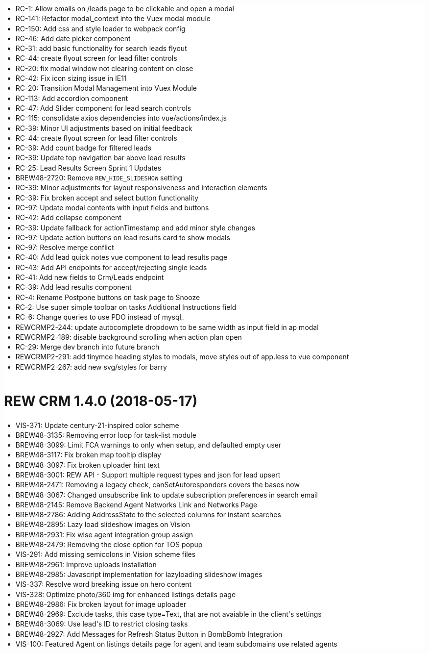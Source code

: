 * RC-1: Allow emails on /leads page to be clickable and open a modal 
* RC-141: Refactor modal_context into the Vuex modal module 
* RC-150: Add css and style loader to webpack config 
* RC-46: Add date picker component 
* RC-31: add basic functionality for search leads flyout 
* RC-44: create flyout screen for lead filter controls 
* RC-20: fix modal window not clearing content on close 
* RC-42: Fix icon sizing issue in IE11 
* RC-20: Transition Modal Management into Vuex Module 
* RC-113: Add accordion component 
* RC-47: Add Slider component for lead search controls 
* RC-115: consolidate axios dependencies into vue/actions/index.js 
* RC-39: Minor UI adjustments based on initial feedback 
* RC-44: create flyout screen for lead filter controls 
* RC-39: Add count badge for filtered leads 
* RC-39: Update top navigation bar above lead results 
* RC-25: Lead Results Screen Sprint 1 Updates 
* BREW48-2720: Remove `REW_HIDE_SLIDESHOW` setting 
* RC-39: Minor adjustments for layout responsiveness and interaction elements 
* RC-39: Fix broken accept and select button functionality 
* RC-97: Update modal contents with input fields and buttons 
* RC-42: Add collapse component 
* RC-39: Update fallback for actionTimestamp and add minor style changes 
* RC-97: Update action buttons on lead results card to show modals 
* RC-97: Resolve merge conflict 
* RC-40: Add lead quick notes vue component to lead results page 
* RC-43: Add API endpoints for accept/rejecting single leads 
* RC-41: Add new fields to Crm/Leads endpoint 
* RC-39: Add lead results component 
* RC-4: Rename Postpone buttons on task page to Snooze 
* RC-2: Use super simple toolbar on tasks Additional Instructions field 
* RC-6: Change queries to use PDO instead of mysql_ 
* REWCRMP2-244: update autocomplete dropdown to be same width as input field in ap modal 
* REWCRMP2-189: disable background scrolling when action plan open 
* RC-29: Merge dev branch into future branch 
* REWCRMP2-291: add tinymce heading styles to modals, move styles out of app.less to vue component 
* REWCRMP2-267: add new svg/styles for barry 

# REW CRM 1.4.0 (2018-05-17)

* VIS-371: Update century-21-inspired color scheme
* BREW48-3135: Removing error loop for task-list module
* BREW48-3099: Limit FCA warnings to only when setup, and defaulted empty user
* BREW48-3117: Fix broken map tooltip display
* BREW48-3097: Fix broken uploader hint text
* BREW48-3001: REW API - Support multiple request types and json for lead upsert 
* BREW48-2471: Removing a legacy check, canSetAutoresponders covers the bases now 
* BREW48-3067: Changed unsubscribe link to update subscription preferences in search email
* BREW48-2145: Remove Backend Agent Networks Link and Networks Page 
* BREW48-2786: Adding AddressState to the selected columns for instant searches   
* BREW48-2895: Lazy load slideshow images on Vision 
* BREW48-2931: Fix wise agent integration group assign 
* BREW48-2479: Removing the close option for TOS popup 
* VIS-291: Add missing semicolons in Vision scheme files 
* BREW48-2961: Improve uploads installation 
* BREW48-2985: Javascript implementation for lazyloading slideshow images
* VIS-337: Resolve word breaking issue on hero content 
* VIS-328: Optimize photo/360 img for enhanced listings details page 
* BREW48-2986: Fix broken layout for image uploader 
* BREW48-2969: Exclude tasks, this case type=Text, that are not avaiable in the client's settings 
* BREW48-3069: Use lead's ID to restrict closing tasks 
* BREW48-2927: Add Messages for Refresh Status Button in BombBomb Integration 
* VIS-100: Featured Agent on listings details page for agent and team subdomains use related agents 